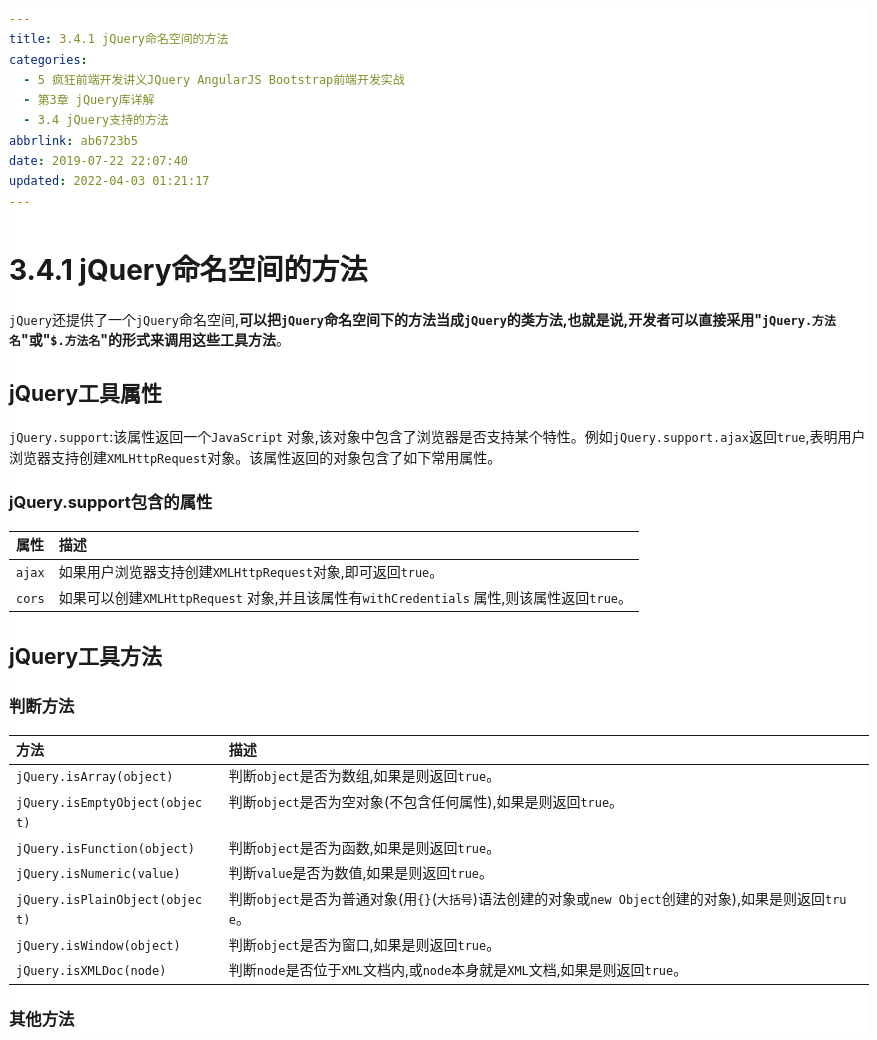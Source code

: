 ```yaml
---
title: 3.4.1 jQuery命名空间的方法
categories: 
  - 5 疯狂前端开发讲义JQuery AngularJS Bootstrap前端开发实战
  - 第3章 jQuery库详解
  - 3.4 jQuery支持的方法
abbrlink: ab6723b5
date: 2019-07-22 22:07:40
updated: 2022-04-03 01:21:17
---
```

# 3.4.1 jQuery命名空间的方法 #
`jQuery`还提供了一个`jQuery`命名空间,**可以把`jQuery`命名空间下的方法当成`jQuery`的类方法,也就是说,开发者可以直接采用"`jQuery.方法名`"或"`$.方法名`"的形式来调用这些工具方法**。
## jQuery工具属性 ##
`jQuery.support`:该属性返回一个`JavaScript` 对象,该对象中包含了浏览器是否支持某个特性。例如`jQuery.support.ajax`返回`true`,表明用户浏览器支持创建`XMLHttpRequest`对象。该属性返回的对象包含了如下常用属性。
### jQuery.support包含的属性 ###

|属性|描述|
|:---|:---|
|`ajax`|如果用户浏览器支持创建`XMLHttpRequest`对象,即可返回`true`。|
|`cors`|如果可以创建`XMLHttpRequest` 对象,并且该属性有`withCredentials` 属性,则该属性返回`true`。|


## jQuery工具方法 ##


### 判断方法 ###

|方法|描述|
|:---|:---|
|`jQuery.isArray(object)`|判断`object`是否为数组,如果是则返回`true`。|
|`jQuery.isEmptyObject(object)`|判断`object`是否为空对象(不包含任何属性),如果是则返回`true`。|
|`jQuery.isFunction(object)`|判断`object`是否为函数,如果是则返回`true`。|
|`jQuery.isNumeric(value)`|判断`value`是否为数值,如果是则返回`true`。|
|`jQuery.isPlainObject(object)`|判断`object`是否为普通对象(用`{}`(`大括号`)语法创建的对象或`new Object`创建的对象),如果是则返回`true`。|
|`jQuery.isWindow(object)`|判断`object`是否为窗口,如果是则返回`true`。|
|`jQuery.isXMLDoc(node)`|判断`node`是否位于`XML`文档内,或`node`本身就是`XML`文档,如果是则返回`true`。|

### 其他方法 ###
